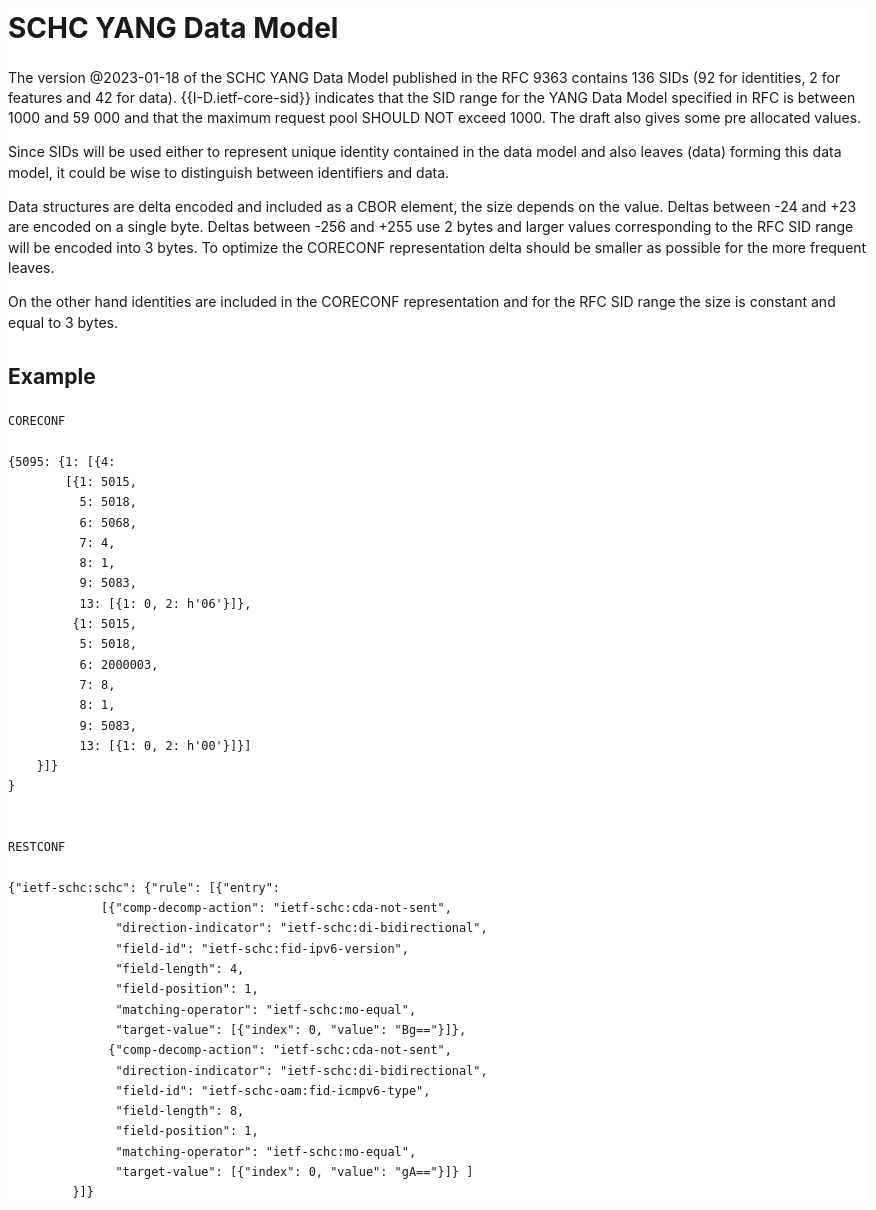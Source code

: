 # SCHC YANG Data Model

The version @2023-01-18 of the SCHC YANG Data Model published in the RFC 9363 contains 136 SIDs (92 for identities, 2 for features and 42 for data). {{I-D.ietf-core-sid}} indicates that the SID range for the YANG Data Model specified in RFC is between 1000 and 59 000 and that the maximum request pool SHOULD NOT exceed 1000. The draft also gives some pre allocated values. 

Since SIDs will be used either to represent unique identity contained
in the data model and also leaves (data) forming this data model, it could
be wise to distinguish between identifiers and data.  
   
Data structures are delta encoded and included as a CBOR element, 
the size depends on the value. Deltas between -24 and +23 are encoded 
on a single byte. Deltas between -256 and +255 use 2 bytes and larger 
values corresponding to the RFC SID range will be encoded into 3 bytes. 
To optimize the CORECONF representation delta should be smaller as possible
for the more frequent leaves. 

On the other hand identities are included in the CORECONF
representation and for the RFC SID range the size is constant and equal 
to 3 bytes. 

## Example
~~~~~
CORECONF 

{5095: {1: [{4: 
        [{1: 5015, 
          5: 5018, 
          6: 5068, 
          7: 4, 
          8: 1, 
          9: 5083, 
          13: [{1: 0, 2: h'06'}]}, 
         {1: 5015, 
          5: 5018, 
          6: 2000003, 
          7: 8, 
          8: 1, 
          9: 5083, 
          13: [{1: 0, 2: h'00'}]}]
    }]}
}


RESTCONF

{"ietf-schc:schc": {"rule": [{"entry": 
             [{"comp-decomp-action": "ietf-schc:cda-not-sent",
               "direction-indicator": "ietf-schc:di-bidirectional",
               "field-id": "ietf-schc:fid-ipv6-version",
               "field-length": 4,
               "field-position": 1,
               "matching-operator": "ietf-schc:mo-equal",
               "target-value": [{"index": 0, "value": "Bg=="}]},
              {"comp-decomp-action": "ietf-schc:cda-not-sent",
               "direction-indicator": "ietf-schc:di-bidirectional",
               "field-id": "ietf-schc-oam:fid-icmpv6-type",
               "field-length": 8,
               "field-position": 1,
               "matching-operator": "ietf-schc:mo-equal",
               "target-value": [{"index": 0, "value": "gA=="}]} ]
         }]}
~~~~~